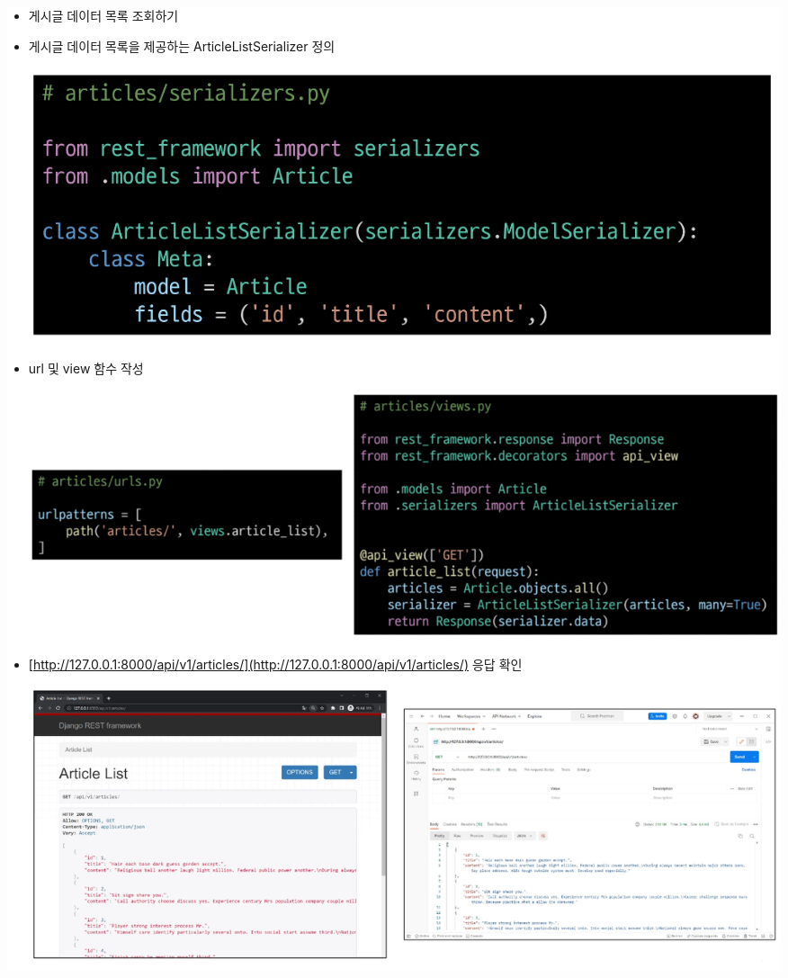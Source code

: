   - 게시글 데이터 목록 조회하기

  - 게시글 데이터 목록을 제공하는 ArticleListSerializer 정의

    ![alt text](./images/image_26.png)

  - url 및 view 함수 작성

    ![alt text](./images/image_27.png)

  - [http://127.0.0.1:8000/api/v1/articles/](http://127.0.0.1:8000/api/v1/articles/) 응답 확인

    ![alt text](./images/image_28.png)
